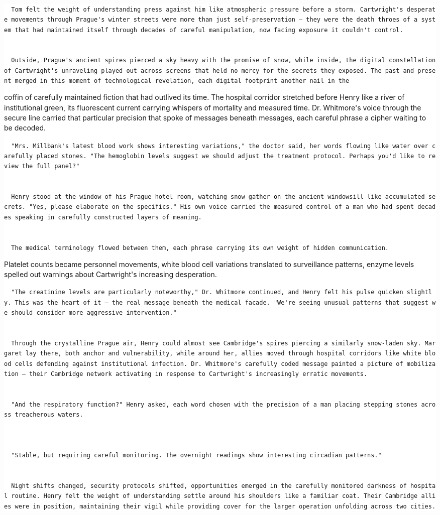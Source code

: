 
      Tom felt the weight of understanding press against him like atmospheric pressure before a storm. Cartwright's desperate movements through Prague's winter streets were more than just self-preservation – they were the death throes of a system that had maintained itself through decades of careful manipulation, now facing exposure it couldn't control.


      Outside, Prague's ancient spires pierced a sky heavy with the promise of snow, while inside, the digital constellation of Cartwright's unraveling played out across screens that held no mercy for the secrets they exposed. The past and present merged in this moment of technological revelation, each digital footprint another nail in the



coffin of carefully maintained fiction that had outlived its time.
      The hospital corridor stretched before Henry like a river of institutional green, its fluorescent current carrying whispers of mortality and measured time. Dr.
Whitmore's voice through the secure line carried that particular precision that spoke of messages beneath messages, each careful phrase a cipher waiting to be decoded.


      "Mrs. Millbank's latest blood work shows interesting variations," the doctor said, her words flowing like water over carefully placed stones. "The hemoglobin levels suggest we should adjust the treatment protocol. Perhaps you'd like to review the full panel?"


      Henry stood at the window of his Prague hotel room, watching snow gather on the ancient windowsill like accumulated secrets. "Yes, please elaborate on the specifics." His own voice carried the measured control of a man who had spent decades speaking in carefully constructed layers of meaning.


      The medical terminology flowed between them, each phrase carrying its own weight of hidden communication.



Platelet counts became personnel movements, white blood cell variations translated to surveillance patterns, enzyme levels spelled out warnings about Cartwright's increasing desperation.


      "The creatinine levels are particularly noteworthy," Dr. Whitmore continued, and Henry felt his pulse quicken slightly. This was the heart of it – the real message beneath the medical facade. "We're seeing unusual patterns that suggest we should consider more aggressive intervention."


      Through the crystalline Prague air, Henry could almost see Cambridge's spires piercing a similarly snow-laden sky. Margaret lay there, both anchor and vulnerability, while around her, allies moved through hospital corridors like white blood cells defending against institutional infection. Dr. Whitmore's carefully coded message painted a picture of mobilization – their Cambridge network activating in response to Cartwright's increasingly erratic movements.


      "And the respiratory function?" Henry asked, each word chosen with the precision of a man placing stepping stones across treacherous waters.



      "Stable, but requiring careful monitoring. The overnight readings show interesting circadian patterns."


      Night shifts changed, security protocols shifted, opportunities emerged in the carefully monitored darkness of hospital routine. Henry felt the weight of understanding settle around his shoulders like a familiar coat. Their Cambridge allies were in position, maintaining their vigil while providing cover for the larger operation unfolding across two cities.
